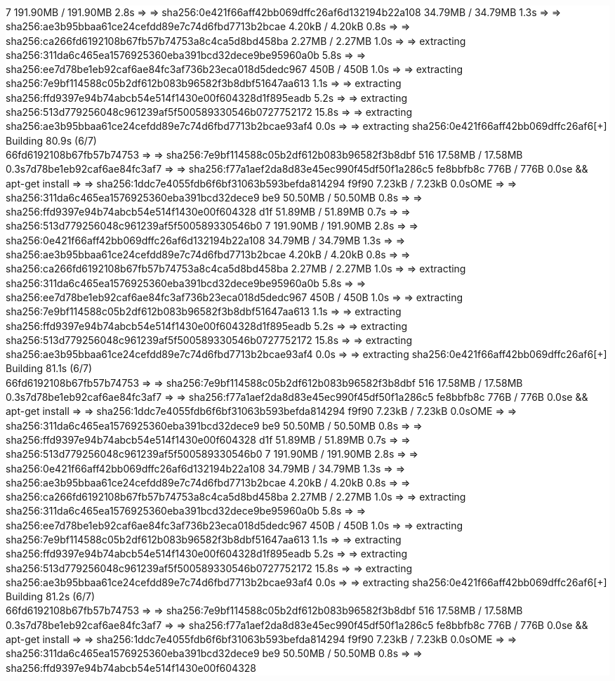 7 191.90MB / 191.90MB  2.8s
 => => sha256:0e421f66aff42bb069dffc26af6d132194b22a108 34.79MB / 34.79MB  1.3s
 => => sha256:ae3b95bbaa61ce24cefdd89e7c74d6fbd7713b2bcae 4.20kB / 4.20kB  0.8s
 => => sha256:ca266fd6192108b67fb57b74753a8c4ca5d8bd458ba 2.27MB / 2.27MB  1.0s
 => => extracting sha256:311da6c465ea1576925360eba391bcd32dece9be95960a0b  5.8s
 => => sha256:ee7d78be1eb92caf6ae84fc3af736b23eca018d5dedc967 450B / 450B  1.0s
 => => extracting sha256:7e9bf114588c05b2df612b083b96582f3b8dbf51647aa613  1.1s
 => => extracting sha256:ffd9397e94b74abcb54e514f1430e00f604328d1f895eadb  5.2s
 => => extracting sha256:513d779256048c961239af5f500589330546b0727752172  15.8s
 => => extracting sha256:ae3b95bbaa61ce24cefdd89e7c74d6fbd7713b2bcae93af4  0.0s
 => => extracting sha256:0e421f66aff42bb069dffc26af6[+] Building 80.9s (6/7)                            
                            66fd6192108b67fb57b74753 => => sha256:7e9bf114588c05b2df612b083b96582f3b8dbf
516 17.58MB / 17.58MB  0.3s7d78be1eb92caf6ae84fc3af7 => => sha256:f77a1aef2da8d83e45ec990f45df50f1a286c5
fe8bbfb8c 776B / 776B  0.0se &&     apt-get install  => => sha256:1ddc7e4055fdb6f6bf31063b593befda814294
f9f90 7.23kB / 7.23kB  0.0sOME                       => => sha256:311da6c465ea1576925360eba391bcd32dece9
be9 50.50MB / 50.50MB  0.8s                          => => sha256:ffd9397e94b74abcb54e514f1430e00f604328
d1f 51.89MB / 51.89MB  0.7s                          => => sha256:513d779256048c961239af5f500589330546b0
7 191.90MB / 191.90MB  2.8s
 => => sha256:0e421f66aff42bb069dffc26af6d132194b22a108 34.79MB / 34.79MB  1.3s
 => => sha256:ae3b95bbaa61ce24cefdd89e7c74d6fbd7713b2bcae 4.20kB / 4.20kB  0.8s
 => => sha256:ca266fd6192108b67fb57b74753a8c4ca5d8bd458ba 2.27MB / 2.27MB  1.0s
 => => extracting sha256:311da6c465ea1576925360eba391bcd32dece9be95960a0b  5.8s
 => => sha256:ee7d78be1eb92caf6ae84fc3af736b23eca018d5dedc967 450B / 450B  1.0s
 => => extracting sha256:7e9bf114588c05b2df612b083b96582f3b8dbf51647aa613  1.1s
 => => extracting sha256:ffd9397e94b74abcb54e514f1430e00f604328d1f895eadb  5.2s
 => => extracting sha256:513d779256048c961239af5f500589330546b0727752172  15.8s
 => => extracting sha256:ae3b95bbaa61ce24cefdd89e7c74d6fbd7713b2bcae93af4  0.0s
 => => extracting sha256:0e421f66aff42bb069dffc26af6[+] Building 81.1s (6/7)                            
                            66fd6192108b67fb57b74753 => => sha256:7e9bf114588c05b2df612b083b96582f3b8dbf
516 17.58MB / 17.58MB  0.3s7d78be1eb92caf6ae84fc3af7 => => sha256:f77a1aef2da8d83e45ec990f45df50f1a286c5
fe8bbfb8c 776B / 776B  0.0se &&     apt-get install  => => sha256:1ddc7e4055fdb6f6bf31063b593befda814294
f9f90 7.23kB / 7.23kB  0.0sOME                       => => sha256:311da6c465ea1576925360eba391bcd32dece9
be9 50.50MB / 50.50MB  0.8s                          => => sha256:ffd9397e94b74abcb54e514f1430e00f604328
d1f 51.89MB / 51.89MB  0.7s                          => => sha256:513d779256048c961239af5f500589330546b0
7 191.90MB / 191.90MB  2.8s
 => => sha256:0e421f66aff42bb069dffc26af6d132194b22a108 34.79MB / 34.79MB  1.3s
 => => sha256:ae3b95bbaa61ce24cefdd89e7c74d6fbd7713b2bcae 4.20kB / 4.20kB  0.8s
 => => sha256:ca266fd6192108b67fb57b74753a8c4ca5d8bd458ba 2.27MB / 2.27MB  1.0s
 => => extracting sha256:311da6c465ea1576925360eba391bcd32dece9be95960a0b  5.8s
 => => sha256:ee7d78be1eb92caf6ae84fc3af736b23eca018d5dedc967 450B / 450B  1.0s
 => => extracting sha256:7e9bf114588c05b2df612b083b96582f3b8dbf51647aa613  1.1s
 => => extracting sha256:ffd9397e94b74abcb54e514f1430e00f604328d1f895eadb  5.2s
 => => extracting sha256:513d779256048c961239af5f500589330546b0727752172  15.8s
 => => extracting sha256:ae3b95bbaa61ce24cefdd89e7c74d6fbd7713b2bcae93af4  0.0s
 => => extracting sha256:0e421f66aff42bb069dffc26af6[+] Building 81.2s (6/7)                            
                            66fd6192108b67fb57b74753 => => sha256:7e9bf114588c05b2df612b083b96582f3b8dbf
516 17.58MB / 17.58MB  0.3s7d78be1eb92caf6ae84fc3af7 => => sha256:f77a1aef2da8d83e45ec990f45df50f1a286c5
fe8bbfb8c 776B / 776B  0.0se &&     apt-get install  => => sha256:1ddc7e4055fdb6f6bf31063b593befda814294
f9f90 7.23kB / 7.23kB  0.0sOME                       => => sha256:311da6c465ea1576925360eba391bcd32dece9
be9 50.50MB / 50.50MB  0.8s                          => => sha256:ffd9397e94b74abcb54e514f1430e00f604328